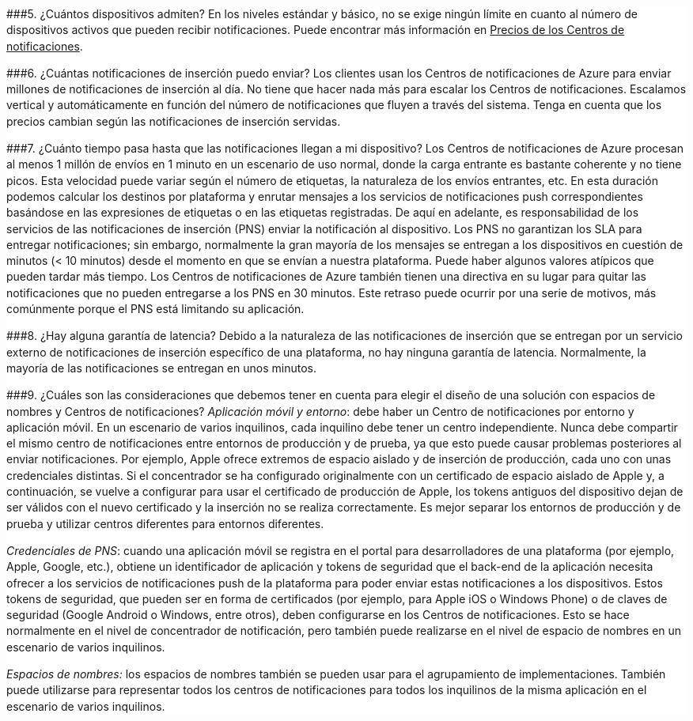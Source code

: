 ###5\. ¿Cuántos dispositivos admiten?
En los niveles estándar y básico, no se exige ningún límite en cuanto al número de dispositivos activos que pueden recibir notificaciones. Puede encontrar más información en [Precios de los Centros de notificaciones].

###6\. ¿Cuántas notificaciones de inserción puedo enviar?
Los clientes usan los Centros de notificaciones de Azure para enviar millones de notificaciones de inserción al día. No tiene que hacer nada más para escalar los Centros de notificaciones. Escalamos vertical y automáticamente en función del número de notificaciones que fluyen a través del sistema. Tenga en cuenta que los precios cambian según las notificaciones de inserción servidas.

###7\. ¿Cuánto tiempo pasa hasta que las notificaciones llegan a mi dispositivo?
Los Centros de notificaciones de Azure procesan al menos 1 millón de envíos en 1 minuto en un escenario de uso normal, donde la carga entrante es bastante coherente y no tiene picos. Esta velocidad puede variar según el número de etiquetas, la naturaleza de los envíos entrantes, etc. En esta duración podemos calcular los destinos por plataforma y enrutar mensajes a los servicios de notificaciones push correspondientes basándose en las expresiones de etiquetas o en las etiquetas registradas. De aquí en adelante, es responsabilidad de los servicios de las notificaciones de inserción (PNS) enviar la notificación al dispositivo. Los PNS no garantizan los SLA para entregar notificaciones; sin embargo, normalmente la gran mayoría de los mensajes se entregan a los dispositivos en cuestión de minutos (< 10 minutos) desde el momento en que se envían a nuestra plataforma. Puede haber algunos valores atípicos que pueden tardar más tiempo. Los Centros de notificaciones de Azure también tienen una directiva en su lugar para quitar las notificaciones que no pueden entregarse a los PNS en 30 minutos. Este retraso puede ocurrir por una serie de motivos, más comúnmente porque el PNS está limitando su aplicación.

###8\. ¿Hay alguna garantía de latencia?
Debido a la naturaleza de las notificaciones de inserción que se entregan por un servicio externo de notificaciones de inserción específico de una plataforma, no hay ninguna garantía de latencia. Normalmente, la mayoría de las notificaciones se entregan en unos minutos.

###9\. ¿Cuáles son las consideraciones que debemos tener en cuenta para elegir el diseño de una solución con espacios de nombres y Centros de notificaciones?
*Aplicación móvil y entorno*: debe haber un Centro de notificaciones por entorno y aplicación móvil. En un escenario de varios inquilinos, cada inquilino debe tener un centro independiente. Nunca debe compartir el mismo centro de notificaciones entre entornos de producción y de prueba, ya que esto puede causar problemas posteriores al enviar notificaciones. Por ejemplo, Apple ofrece extremos de espacio aislado y de inserción de producción, cada uno con unas credenciales distintas. Si el concentrador se ha configurado originalmente con un certificado de espacio aislado de Apple y, a continuación, se vuelve a configurar para usar el certificado de producción de Apple, los tokens antiguos del dispositivo dejan de ser válidos con el nuevo certificado y la inserción no se realiza correctamente. Es mejor separar los entornos de producción y de prueba y utilizar centros diferentes para entornos diferentes.

*Credenciales de PNS*: cuando una aplicación móvil se registra en el portal para desarrolladores de una plataforma (por ejemplo, Apple, Google, etc.), obtiene un identificador de aplicación y tokens de seguridad que el back-end de la aplicación necesita ofrecer a los servicios de notificaciones push de la plataforma para poder enviar estas notificaciones a los dispositivos. Estos tokens de seguridad, que pueden ser en forma de certificados (por ejemplo, para Apple iOS o Windows Phone) o de claves de seguridad (Google Android o Windows, entre otros), deben configurarse en los Centros de notificaciones. Esto se hace normalmente en el nivel de concentrador de notificación, pero también puede realizarse en el nivel de espacio de nombres en un escenario de varios inquilinos.

*Espacios de nombres:* los espacios de nombres también se pueden usar para el agrupamiento de implementaciones. También puede utilizarse para representar todos los centros de notificaciones para todos los inquilinos de la misma aplicación en el escenario de varios inquilinos.


[Portal de Azure clásico]: https://manage.windowsazure.com
[Precios de los Centros de notificaciones]: http://azure.microsoft.com/pricing/details/notification-hubs/
[SLA de Centros de notificaciones]: http://azure.microsoft.com/support/legal/sla/
[Caso práctico: Sochi]: https://customers.microsoft.com/Pages/CustomerStory.aspx?recid=7942
[(caso práctico: Skanska)]: https://customers.microsoft.com/Pages/CustomerStory.aspx?recid=5847
[(caso práctico: Seattle Times)]: https://customers.microsoft.com/Pages/CustomerStory.aspx?recid=8354
[(caso práctico: Mural.ly)]: https://customers.microsoft.com/Pages/CustomerStory.aspx?recid=11592
[(caso práctico: 7Digital)]: https://customers.microsoft.com/Pages/CustomerStory.aspx?recid=3684
[API de REST de Centros de notificaciones]: https://msdn.microsoft.com/library/azure/dn530746.aspx
[Tutoriales de introducción a los Centros de notificaciones]: http://azure.microsoft.com/documentation/articles/notification-hubs-ios-get-started/
[tutorial de Aplicaciones de Chrome]: http://azure.microsoft.com/documentation/articles/notification-hubs-chrome-get-started/
[Precios de Servicios móviles]: http://azure.microsoft.com/pricing/details/mobile-services/
[Instrucciones de registro de back-end]: https://msdn.microsoft.com/library/azure/dn743807.aspx
[Instrucciones de registro de back-end - 2]: https://msdn.microsoft.com/library/azure/dn530747.aspx
[Modelo de seguridad de Centro de notificaciones]: https://msdn.microsoft.com/library/azure/dn495373.aspx
[Inserción segura de los Centros de notificaciones de Azure]: http://azure.microsoft.com/documentation/articles/notification-hubs-aspnet-backend-ios-secure-push/
[Centros de notificaciones de Azure: pautas de diagnóstico]: http://azure.microsoft.com/documentation/articles/notification-hubs-diagnosing/
[Centro de notificaciones: métricas]: https://msdn.microsoft.com/library/dn458822.aspx
[Centro de notificaciones: ejemplo de métricas]: https://github.com/Azure/azure-notificationhubs-samples/tree/master/FetchNHTelemetryInExcel
[Exportación e importación de registros]: https://msdn.microsoft.com/library/dn790624.aspx